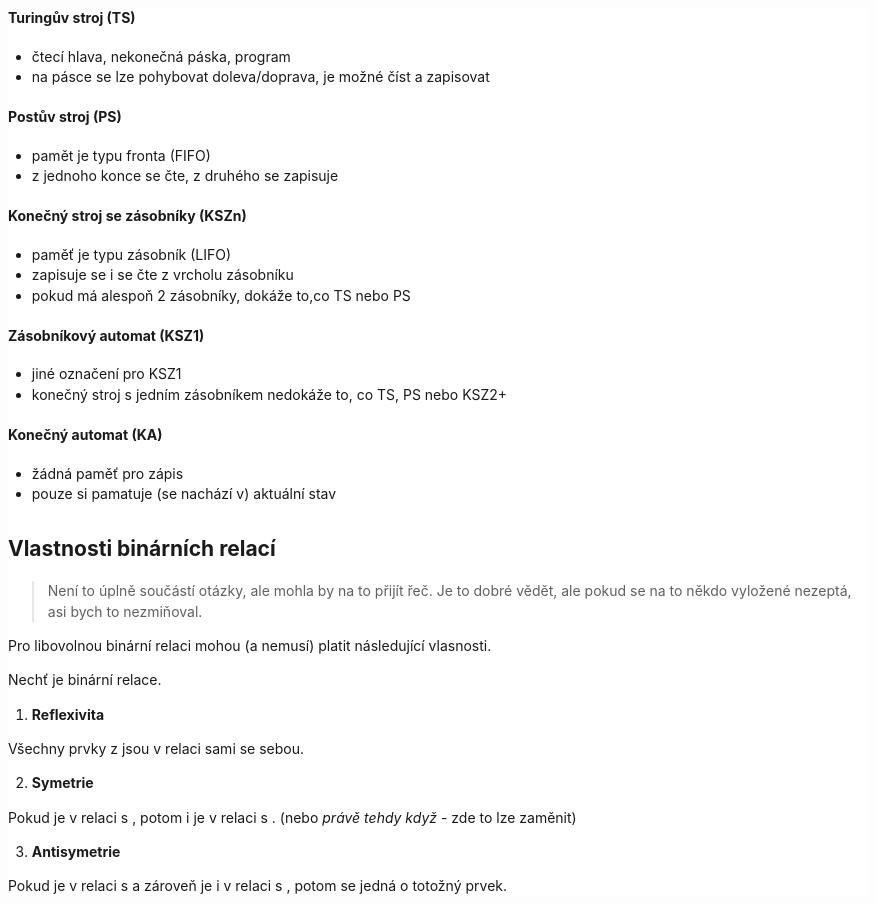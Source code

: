 #### Turingův stroj (TS)

- čtecí hlava, nekonečná páska, program
- na pásce se lze pohybovat doleva/doprava, je možné číst a zapisovat

#### Postův stroj (PS)

- pamět je typu fronta (FIFO)
- z jednoho konce se čte, z druhého se zapisuje

#### Konečný stroj se zásobníky (KSZn)

- paměť je typu zásobník (LIFO)
- zapisuje se i se čte z vrcholu zásobníku
- pokud má alespoň 2 zásobníky, dokáže to,co TS nebo PS

#### Zásobníkový automat (KSZ1)

- jiné označení pro KSZ1
- konečný stroj s jedním zásobníkem nedokáže to, co TS, PS nebo KSZ2+

#### Konečný automat (KA)

- žádná paměť pro zápis
- pouze si pamatuje (se nachází v) aktuální stav

## Vlastnosti binárních relací

> Není to úplně součástí otázky, ale mohla by na to přijít řeč. Je to dobré vědět, ale pokud se na to někdo vyložené nezeptá, asi bych to nezmiňoval.

Pro libovolnou binární relaci mohou (a nemusí) platit následující vlasnosti.

Nechť ![\varrho](https://latex.codecogs.com/svg.latex?%5Cvarrho) je binární relace.

1. **Reflexivita**

  ![\forall a \in A: a \varrho a](https://latex.codecogs.com/svg.latex?%5Cforall%20a%20%5Cin%20A%3A%20a%20%5Cvarrho%20a)

  Všechny prvky z ![A](https://latex.codecogs.com/svg.latex?A) jsou v relaci sami se sebou.

2. **Symetrie**

  ![\forall a, b \in A: a \varrho b \leftrightarrow b \varrho a](https://latex.codecogs.com/svg.latex?%5Cforall%20a%2C%20b%20%5Cin%20A%3A%20a%20%5Cvarrho%20b%20%5Cleftrightarrow%20b%20%5Cvarrho%20a)

  Pokud ![a](https://latex.codecogs.com/svg.latex?a) je v relaci s ![b](https://latex.codecogs.com/svg.latex?b), potom i ![b](https://latex.codecogs.com/svg.latex?b) je v relaci s ![a](https://latex.codecogs.com/svg.latex?a). (nebo *právě tehdy když* - zde to lze zaměnit)

3. **Antisymetrie**

  ![\forall a, b \in A: a \varrho b \wedge b \varrho a \rightarrow a = b](https://latex.codecogs.com/svg.latex?%5Cforall%20a%2C%20b%20%5Cin%20A%3A%20a%20%5Cvarrho%20b%20%5Cwedge%20b%20%5Cvarrho%20a%20%5Crightarrow%20a%20%3D%20b)

  Pokud ![a](https://latex.codecogs.com/svg.latex?a) je v relaci s ![b](https://latex.codecogs.com/svg.latex?b) a zároveň je i ![b](https://latex.codecogs.com/svg.latex?b) v relaci s ![a](https://latex.codecogs.com/svg.latex?a), potom se jedná o totožný prvek.
